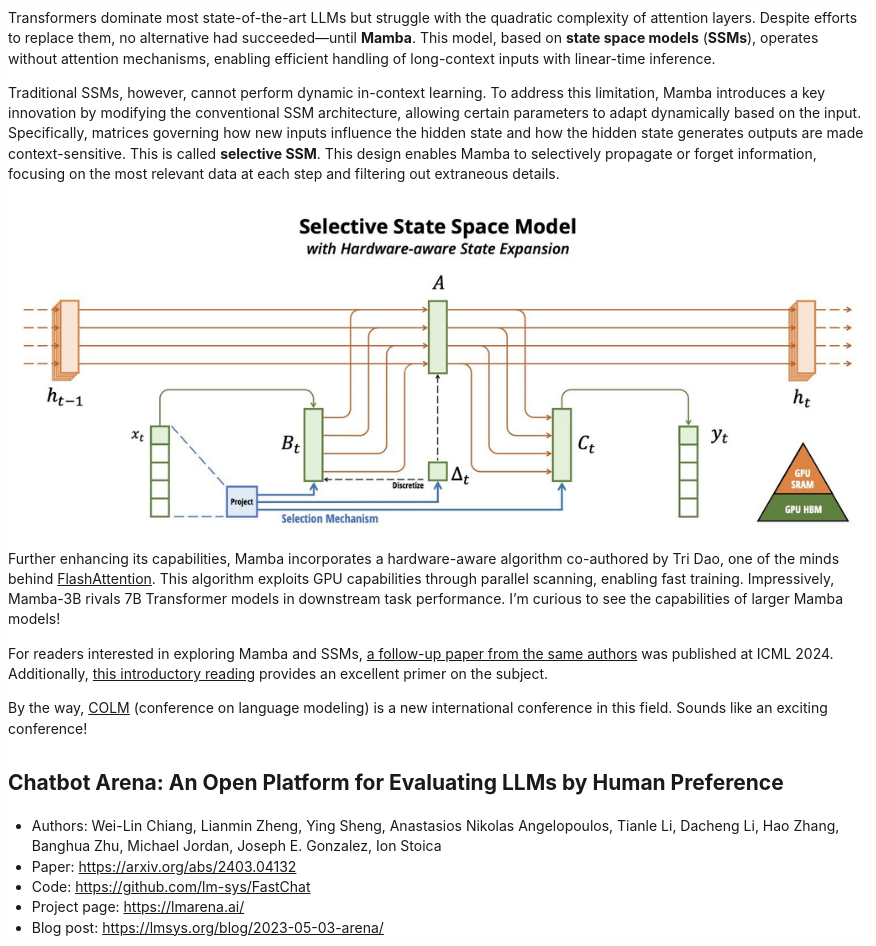 Transformers dominate most state-of-the-art LLMs but struggle with the quadratic complexity of attention layers. Despite efforts to replace them, no alternative had succeeded—until **Mamba**. This model, based on **state space models** (**SSMs**), operates without attention mechanisms, enabling efficient handling of long-context inputs with linear-time inference.

Traditional SSMs, however, cannot perform dynamic in-context learning. To address this limitation, Mamba introduces a key innovation by modifying the conventional SSM architecture, allowing certain parameters to adapt dynamically based on the input. Specifically, matrices governing how new inputs influence the hidden state and how the hidden state generates outputs are made context-sensitive. This is called **selective SSM**. This design enables Mamba to selectively propagate or forget information, focusing on the most relevant data at each step and filtering out extraneous details.

![selective state space model](gu_0.png)

Further enhancing its capabilities, Mamba incorporates a hardware-aware algorithm co-authored by Tri Dao, one of the minds behind [FlashAttention](https://arxiv.org/abs/2205.14135). This algorithm exploits GPU capabilities through parallel scanning, enabling fast training. Impressively, Mamba-3B rivals 7B Transformer models in downstream task performance. I’m curious to see the capabilities of larger Mamba models!

For readers interested in exploring Mamba and SSMs, [a follow-up paper from the same authors](https://arxiv.org/abs/2405.21060) was published at ICML 2024. Additionally, [this introductory reading](https://jackcook.com/2024/02/23/mamba.html) provides an excellent primer on the subject.

By the way, [COLM](https://colmweb.org/) (conference on language modeling) is a new international conference in this field. Sounds like an exciting conference!


## Chatbot Arena: An Open Platform for Evaluating LLMs by Human Preference

- Authors: Wei-Lin Chiang, Lianmin Zheng, Ying Sheng, Anastasios Nikolas Angelopoulos, Tianle Li, Dacheng Li, Hao Zhang, Banghua Zhu, Michael Jordan, Joseph E. Gonzalez, Ion Stoica
- Paper: https://arxiv.org/abs/2403.04132
- Code: https://github.com/lm-sys/FastChat
- Project page: https://lmarena.ai/
- Blog post: https://lmsys.org/blog/2023-05-03-arena/
